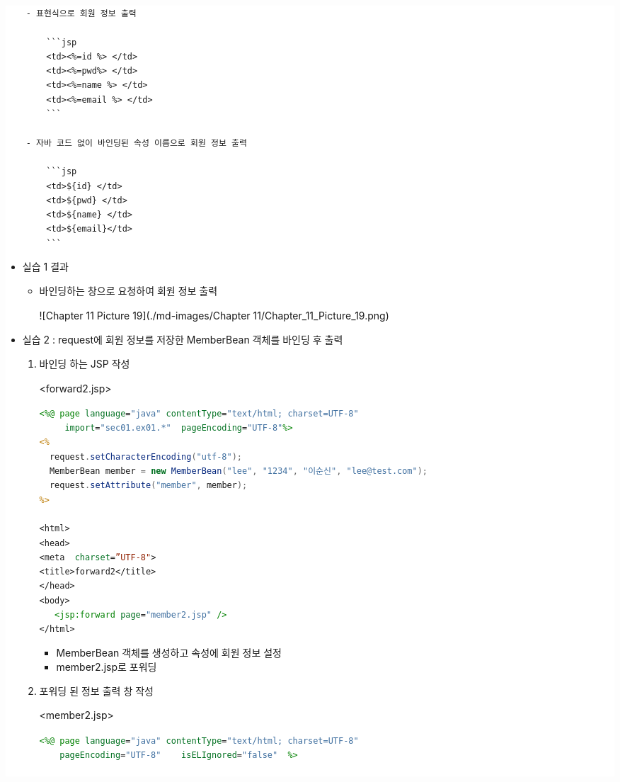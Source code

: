         
        - 표현식으로 회원 정보 출력
          
            ```jsp
            <td><%=id %> </td>
            <td><%=pwd%> </td>
            <td><%=name %> </td>
            <td><%=email %> </td>
            ```
            
        - 자바 코드 없이 바인딩된 속성 이름으로 회원 정보 출력
          
            ```jsp
            <td>${id} </td>
            <td>${pwd} </td>
            <td>${name} </td>
            <td>${email}</td>
            ```
    
- 실습 1 결과
    - 바인딩하는 창으로 요청하여 회원 정보 출력
      
        ![Chapter 11 Picture 19](./md-images/Chapter 11/Chapter_11_Picture_19.png)
    
- 실습 2 : request에 회원 정보를 저장한 MemberBean 객체를 바인딩 후 출력
    1. 바인딩 하는 JSP 작성
       
        <forward2.jsp>
        
        ```jsp
        <%@ page language="java" contentType="text/html; charset=UTF-8"
             import="sec01.ex01.*"  pageEncoding="UTF-8"%>
        <%
          request.setCharacterEncoding("utf-8");
          MemberBean member = new MemberBean("lee", "1234", "이순신", "lee@test.com");
          request.setAttribute("member", member);
        %>    
        
        <html>
        <head>
        <meta  charset=”UTF-8">
        <title>forward2</title>
        </head>
        <body>
           <jsp:forward page="member2.jsp" />
        </html>
        ```
        
        - MemberBean 객체를 생성하고 속성에 회원 정보 설정
        - member2.jsp로 포워딩
    2. 포워딩 된 정보 출력 창 작성
       
        <member2.jsp>
        
        ```jsp
        <%@ page language="java" contentType="text/html; charset=UTF-8"
            pageEncoding="UTF-8"    isELIgnored="false"  %>
          